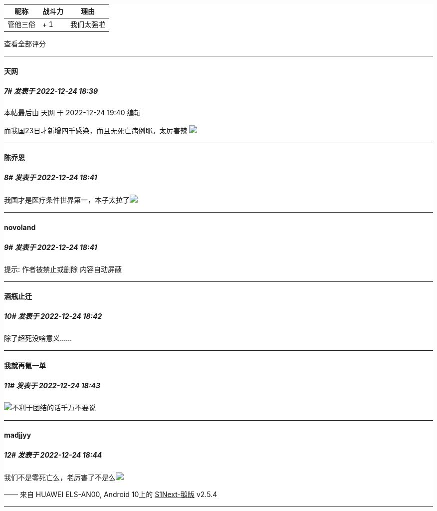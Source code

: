 |昵称|战斗力|理由|
|----|---|---|
| 管他三俗| + 1|我们太强啦|

查看全部评分

*****

####  天网  
##### 7#       发表于 2022-12-24 18:39

 本帖最后由 天网 于 2022-12-24 19:40 编辑 

而我国23日才新增四千感染，而且无死亡病例耶。太厉害辣 <img src="https://static.saraba1st.com/image/smiley/face2017/067.png" referrerpolicy="no-referrer">

*****

####  陈乔恩  
##### 8#       发表于 2022-12-24 18:41

我国才是医疗条件世界第一，本子太拉了<img src="https://static.saraba1st.com/image/smiley/face2017/037.png" referrerpolicy="no-referrer">

*****

####  novoland  
##### 9#       发表于 2022-12-24 18:41

提示: 作者被禁止或删除 内容自动屏蔽

*****

####  酒瓶止迁  
##### 10#       发表于 2022-12-24 18:42

除了超死没啥意义……

*****

####  我就再氪一单  
##### 11#       发表于 2022-12-24 18:43

<img src="https://static.saraba1st.com/image/smiley/face2017/067.png" referrerpolicy="no-referrer">不利于团结的话千万不要说

*****

####  madjjyy  
##### 12#       发表于 2022-12-24 18:44

我们不是零死亡么，老厉害了不是么<img src="https://static.saraba1st.com/image/smiley/face2017/067.png" referrerpolicy="no-referrer">

—— 来自 HUAWEI ELS-AN00, Android 10上的 [S1Next-鹅版](https://github.com/ykrank/S1-Next/releases) v2.5.4

*****
